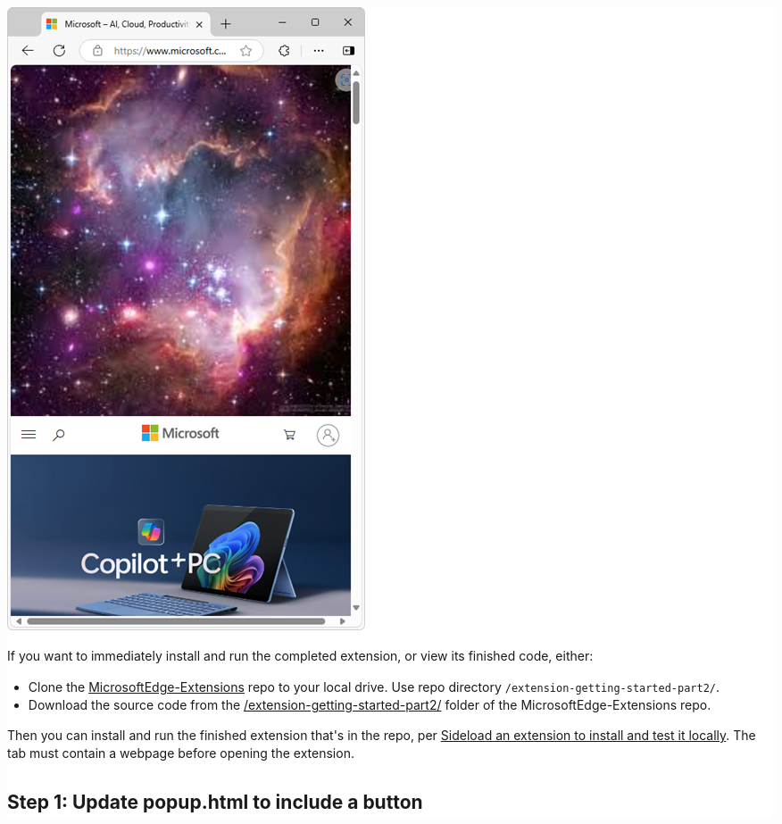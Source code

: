 ![The image showing in browser](./part2-content-scripts-images/part2-showingimage.png)

If you want to immediately install and run the completed extension, or view its finished code, either:
* Clone the [MicrosoftEdge-Extensions](https://github.com/microsoft/MicrosoftEdge-Extensions) repo to your local drive.  Use repo directory `/extension-getting-started-part2/`.
* Download the source code from the [/extension-getting-started-part2/](https://github.com/microsoft/MicrosoftEdge-Extensions/tree/main/Extension%20samples/extension-getting-started-part2/extension-getting-started-part2) folder of the MicrosoftEdge-Extensions repo.

Then you can install and run the finished extension that's in the repo, per [Sideload an extension to install and test it locally](extension-sideloading.md).  The tab must contain a webpage before opening the extension.



## Step 1: Update popup.html to include a button
